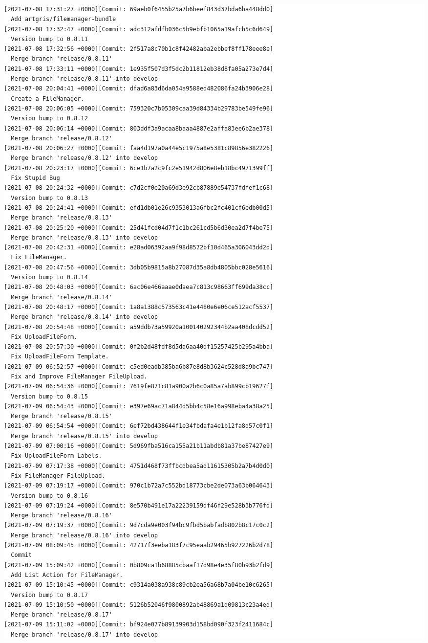 	[2021-07-08 17:31:27 +0000][Commit: 69aeb0f6455b25a7b6beef843d37bda6ba448dd0]
	  Add artgris/filemanager-bundle
	[2021-07-08 17:32:47 +0000][Commit: adc312afdfb036c5b9ebfb1065a19afcb5c6d649]
	  Version bump to 0.8.11
	[2021-07-08 17:32:56 +0000][Commit: 2f517a8c70b1c8f42482aba2ebbef8ff178eee8e]
	  Merge branch 'release/0.8.11'
	[2021-07-08 17:33:11 +0000][Commit: 1e935f507d3f5dc2b11812eb38d8fa05a273e7d4]
	  Merge branch 'release/0.8.11' into develop
	[2021-07-08 20:04:41 +0000][Commit: dfad6a83d6da054a9588ed482086fa24b3906e28]
	  Create a FileManager.
	[2021-07-08 20:06:05 +0000][Commit: 759320c7b05309caa39d84334b29783be549fe96]
	  Version bump to 0.8.12
	[2021-07-08 20:06:14 +0000][Commit: 803ddf3a9acaa8baaa4887e2affa83ee6b2ae378]
	  Merge branch 'release/0.8.12'
	[2021-07-08 20:06:27 +0000][Commit: faa4d197a0a44e5c1975a8e5381c89856e382226]
	  Merge branch 'release/0.8.12' into develop
	[2021-07-08 20:23:17 +0000][Commit: 6ce1b7a2c9fc2e51942d806e8eb18bc4971399ff]
	  Fix Stupid Bug
	[2021-07-08 20:24:32 +0000][Commit: c7d2cf0e20a69d3e92cb87889e54737fdfef1c68]
	  Version bump to 0.8.13
	[2021-07-08 20:24:41 +0000][Commit: efd1db01e26c9353013a6fbc2fc401cf6edb00d5]
	  Merge branch 'release/0.8.13'
	[2021-07-08 20:25:20 +0000][Commit: 25d41fcd04d7f1c1bc261cd5b6d30ea2d7f4be75]
	  Merge branch 'release/0.8.13' into develop
	[2021-07-08 20:42:31 +0000][Commit: e28ad06392aa9f98d8572bf10d465a306043dd2d]
	  Fix FileManager.
	[2021-07-08 20:47:56 +0000][Commit: 3db05b9815a8b27087d35a8db4805bbc028e5616]
	  Version bump to 0.8.14
	[2021-07-08 20:48:03 +0000][Commit: 6ac06e466aaae0daea7c813c98663ff699da38cc]
	  Merge branch 'release/0.8.14'
	[2021-07-08 20:48:17 +0000][Commit: 1a8a1388c573563c41e4480e6e06ce512acf5537]
	  Merge branch 'release/0.8.14' into develop
	[2021-07-08 20:54:48 +0000][Commit: a59ddb73a59920a100140292344b2aa408dcdd52]
	  Fix UploadFileForm.
	[2021-07-08 20:57:30 +0000][Commit: 0f2b2d48fdf8d5da6aa40df15257425b295a4bba]
	  Fix UploadFileForm Template.
	[2021-07-09 06:52:57 +0000][Commit: c5ed0eadb385ba6b87e8d8b3624c528d8a9bc747]
	  Fix and Improve FileManager FileUpload.
	[2021-07-09 06:54:36 +0000][Commit: 7619fe871c81a900a2b6c0a85a7ab899cb19627f]
	  Version bump to 0.8.15
	[2021-07-09 06:54:43 +0000][Commit: e397e69ac71a844d5bb4c58e16a998eba4a38a25]
	  Merge branch 'release/0.8.15'
	[2021-07-09 06:54:54 +0000][Commit: 6ef72bd438644f1e34fbdafa4e1b12fa8d57c0f1]
	  Merge branch 'release/0.8.15' into develop
	[2021-07-09 07:00:16 +0000][Commit: 5d969fba516ca155a21b11abdb81a37be87427e9]
	  Fix UploadFileForm Labels.
	[2021-07-09 07:17:38 +0000][Commit: 4751d468f73ffbcdbea5ad11615305b2a7b4d0d0]
	  Fix FileManager FileUpload.
	[2021-07-09 07:19:17 +0000][Commit: 970c1b72a7c552bd18773cbe2de073a63b064643]
	  Version bump to 0.8.16
	[2021-07-09 07:19:24 +0000][Commit: 8e570b491e17a22239159df46f29e528b3b776fd]
	  Merge branch 'release/0.8.16'
	[2021-07-09 07:19:37 +0000][Commit: 9d7cda9e003f94bc9fbd5babfadb802b8c17c0c2]
	  Merge branch 'release/0.8.16' into develop
	[2021-07-09 08:09:45 +0000][Commit: 42717f3eeba183f7c95eaab29465b927226b2d78]
	  Commit
	[2021-07-09 15:09:42 +0000][Commit: 0b809ca1b68885cbaaf17d98e4e35f80b93b2fd9]
	  Add List Action for FileManager.
	[2021-07-09 15:10:45 +0000][Commit: c9314a038a938c89cb2ea56a68b7a04be10c6265]
	  Version bump to 0.8.17
	[2021-07-09 15:10:50 +0000][Commit: 5126b52046f9800892ab48869a1d09813c23a4ed]
	  Merge branch 'release/0.8.17'
	[2021-07-09 15:11:02 +0000][Commit: bf924e077b89139903d158bd090f323f2411684c]
	  Merge branch 'release/0.8.17' into develop